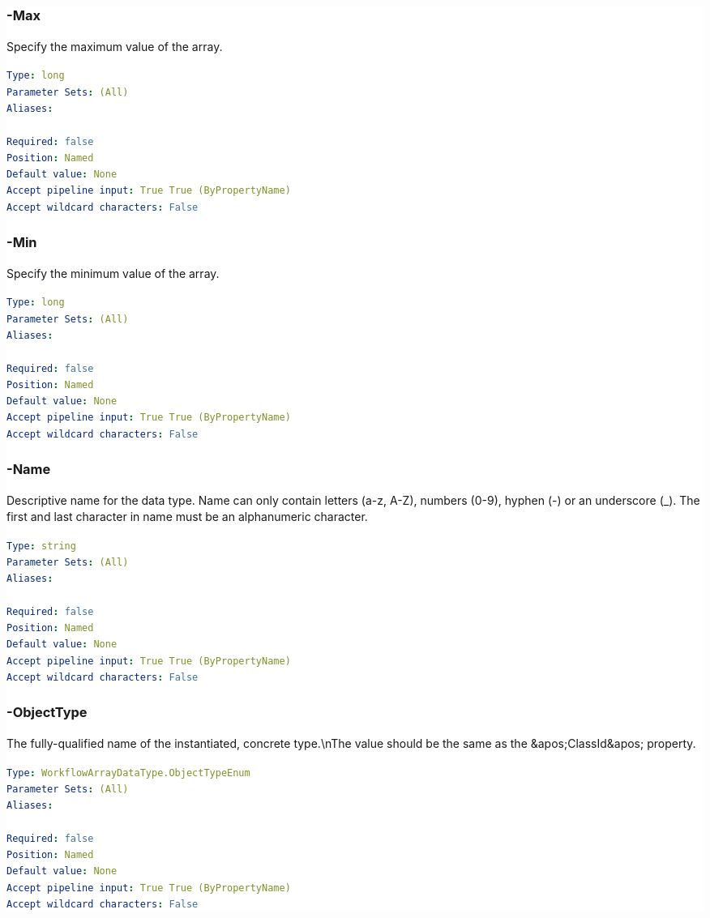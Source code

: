 ### -Max
Specify the maximum value of the array.

```yaml
Type: long
Parameter Sets: (All)
Aliases:

Required: false
Position: Named
Default value: None
Accept pipeline input: True True (ByPropertyName)
Accept wildcard characters: False
```

### -Min
Specify the minimum value of the array.

```yaml
Type: long
Parameter Sets: (All)
Aliases:

Required: false
Position: Named
Default value: None
Accept pipeline input: True True (ByPropertyName)
Accept wildcard characters: False
```

### -Name
Descriptive name for the data type. Name can only contain letters (a-z, A-Z), numbers (0-9), hyphen (-) or an underscore (_). The first and last character in name must be an alphanumeric character.

```yaml
Type: string
Parameter Sets: (All)
Aliases:

Required: false
Position: Named
Default value: None
Accept pipeline input: True True (ByPropertyName)
Accept wildcard characters: False
```

### -ObjectType
The fully-qualified name of the instantiated, concrete type.\nThe value should be the same as the &amp;apos;ClassId&amp;apos; property.

```yaml
Type: WorkflowArrayDataType.ObjectTypeEnum
Parameter Sets: (All)
Aliases:

Required: false
Position: Named
Default value: None
Accept pipeline input: True True (ByPropertyName)
Accept wildcard characters: False
```
